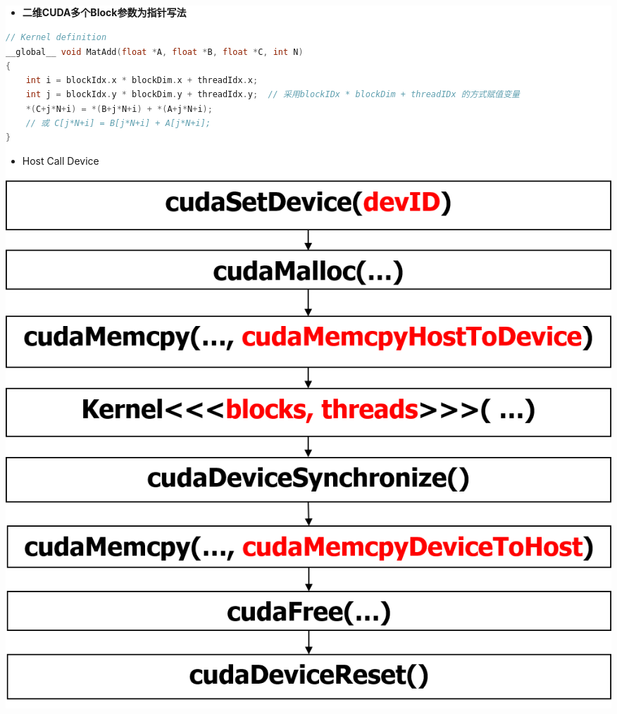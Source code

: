 - **二维CUDA多个Block参数为指针写法**

```c
// Kernel definition
__global__ void MatAdd(float *A, float *B, float *C, int N)
{
    int i = blockIdx.x * blockDim.x + threadIdx.x;
    int j = blockIdx.y * blockDim.y + threadIdx.y;	// 采用blockIDx * blockDim + threadIDx 的方式赋值变量
    *(C+j*N+i) = *(B+j*N+i) + *(A+j*N+i);
    // 或 C[j*N+i] = B[j*N+i] + A[j*N+i];
}
```

- Host Call Device

![](images/review-4.png)

